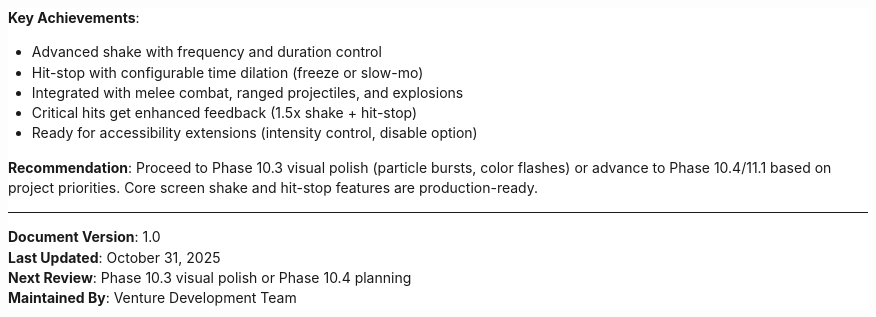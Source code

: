 **Key Achievements**:
- Advanced shake with frequency and duration control
- Hit-stop with configurable time dilation (freeze or slow-mo)
- Integrated with melee combat, ranged projectiles, and explosions
- Critical hits get enhanced feedback (1.5x shake + hit-stop)
- Ready for accessibility extensions (intensity control, disable option)

**Recommendation**: Proceed to Phase 10.3 visual polish (particle bursts, color flashes) or advance to Phase 10.4/11.1 based on project priorities. Core screen shake and hit-stop features are production-ready.

---

**Document Version**: 1.0  
**Last Updated**: October 31, 2025  
**Next Review**: Phase 10.3 visual polish or Phase 10.4 planning  
**Maintained By**: Venture Development Team
